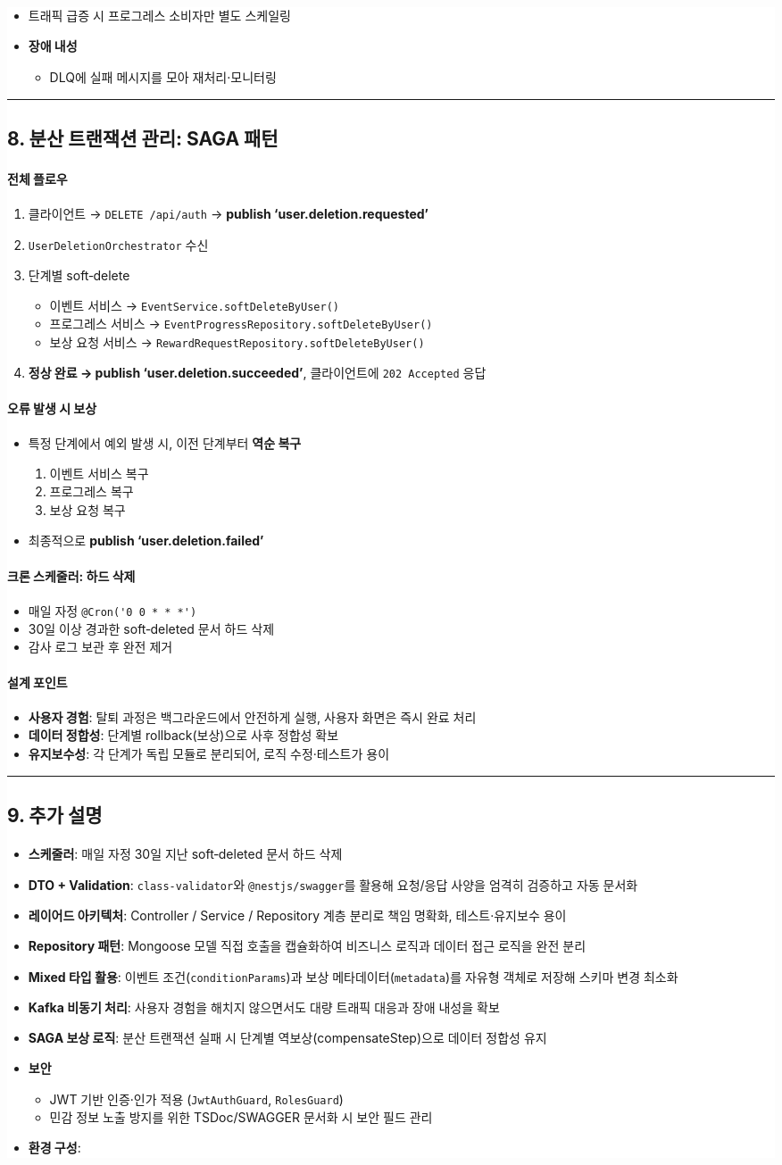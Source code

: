   * 트래픽 급증 시 프로그레스 소비자만 별도 스케일링
* **장애 내성**

  * DLQ에 실패 메시지를 모아 재처리·모니터링

---

## 8. 분산 트랜잭션 관리: SAGA 패턴

#### 전체 플로우

1. 클라이언트 → `DELETE /api/auth` → **publish ‘user.deletion.requested’**
2. `UserDeletionOrchestrator` 수신
3. 단계별 soft‑delete

   * 이벤트 서비스 → `EventService.softDeleteByUser()`
   * 프로그레스 서비스 → `EventProgressRepository.softDeleteByUser()`
   * 보상 요청 서비스 → `RewardRequestRepository.softDeleteByUser()`
4. **정상 완료 → publish ‘user.deletion.succeeded’**, 클라이언트에 `202 Accepted` 응답

#### 오류 발생 시 보상

* 특정 단계에서 예외 발생 시, 이전 단계부터 **역순 복구**

  1. 이벤트 서비스 복구
  2. 프로그레스 복구
  3. 보상 요청 복구
* 최종적으로 **publish ‘user.deletion.failed’**

#### 크론 스케줄러: 하드 삭제

* 매일 자정 `@Cron('0 0 * * *')`
* 30일 이상 경과한 soft‑deleted 문서 하드 삭제
* 감사 로그 보관 후 완전 제거

#### 설계 포인트

* **사용자 경험**: 탈퇴 과정은 백그라운드에서 안전하게 실행, 사용자 화면은 즉시 완료 처리
* **데이터 정합성**: 단계별 rollback(보상)으로 사후 정합성 확보
* **유지보수성**: 각 단계가 독립 모듈로 분리되어, 로직 수정·테스트가 용이

---

## 9. 추가 설명

* **스케줄러**: 매일 자정 30일 지난 soft‑deleted 문서 하드 삭제
* **DTO + Validation**: `class-validator`와 `@nestjs/swagger`를 활용해 요청/응답 사양을 엄격히 검증하고 자동 문서화
* **레이어드 아키텍처**: Controller / Service / Repository 계층 분리로 책임 명확화, 테스트·유지보수 용이
* **Repository 패턴**: Mongoose 모델 직접 호출을 캡슐화하여 비즈니스 로직과 데이터 접근 로직을 완전 분리
* **Mixed 타입 활용**: 이벤트 조건(`conditionParams`)과 보상 메타데이터(`metadata`)를 자유형 객체로 저장해 스키마 변경 최소화
* **Kafka 비동기 처리**: 사용자 경험을 해치지 않으면서도 대량 트래픽 대응과 장애 내성을 확보
* **SAGA 보상 로직**: 분산 트랜잭션 실패 시 단계별 역보상(compensateStep)으로 데이터 정합성 유지
* **보안**

  * JWT 기반 인증·인가 적용 (`JwtAuthGuard`, `RolesGuard`)
  * 민감 정보 노출 방지를 위한 TSDoc/SWAGGER 문서화 시 보안 필드 관리
* **환경 구성**:
